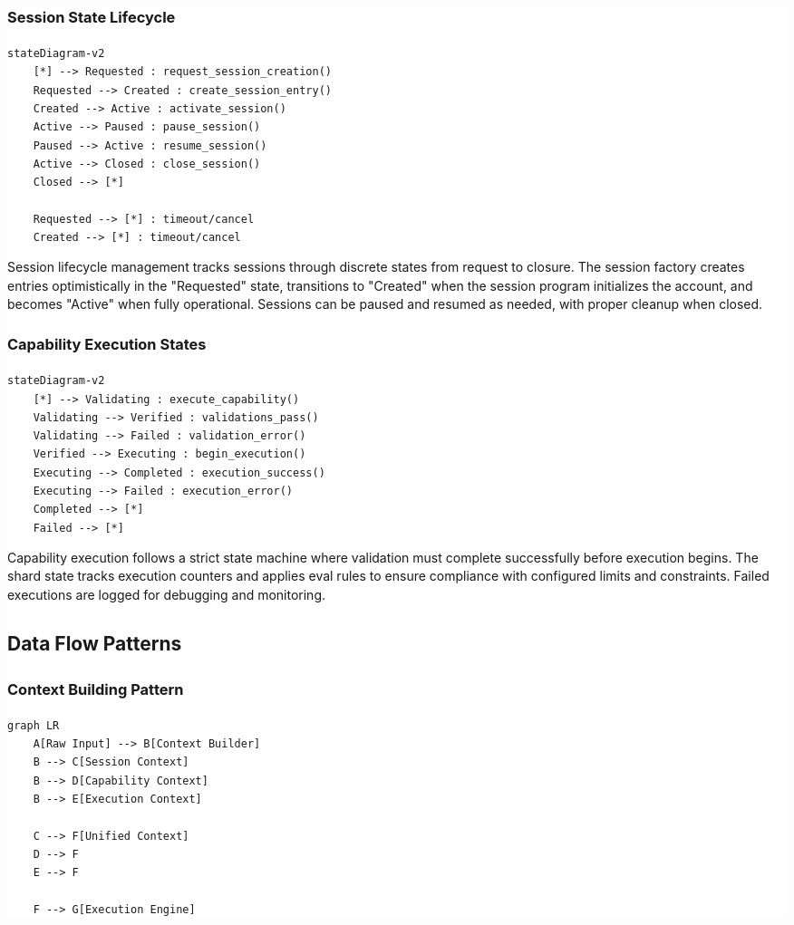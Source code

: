 ### Session State Lifecycle

```mermaid
stateDiagram-v2
    [*] --> Requested : request_session_creation()
    Requested --> Created : create_session_entry()
    Created --> Active : activate_session()
    Active --> Paused : pause_session()
    Paused --> Active : resume_session()
    Active --> Closed : close_session()
    Closed --> [*]
    
    Requested --> [*] : timeout/cancel
    Created --> [*] : timeout/cancel
```

Session lifecycle management tracks sessions through discrete states from request to closure. The session factory creates entries optimistically in the "Requested" state, transitions to "Created" when the session program initializes the account, and becomes "Active" when fully operational. Sessions can be paused and resumed as needed, with proper cleanup when closed.

### Capability Execution States

```mermaid
stateDiagram-v2
    [*] --> Validating : execute_capability()
    Validating --> Verified : validations_pass()
    Validating --> Failed : validation_error()
    Verified --> Executing : begin_execution()
    Executing --> Completed : execution_success()
    Executing --> Failed : execution_error()
    Completed --> [*]
    Failed --> [*]
```

Capability execution follows a strict state machine where validation must complete successfully before execution begins. The shard state tracks execution counters and applies eval rules to ensure compliance with configured limits and constraints. Failed executions are logged for debugging and monitoring.

## Data Flow Patterns

### Context Building Pattern

```mermaid
graph LR
    A[Raw Input] --> B[Context Builder]
    B --> C[Session Context]
    B --> D[Capability Context]
    B --> E[Execution Context]
    
    C --> F[Unified Context]
    D --> F
    E --> F
    
    F --> G[Execution Engine]
```

